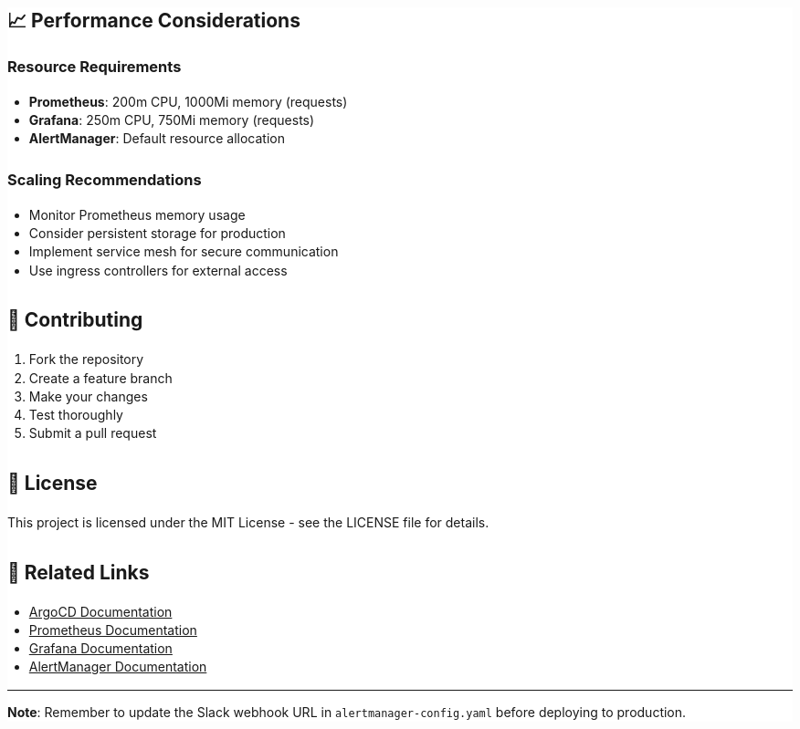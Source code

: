 ## 📈 Performance Considerations

### Resource Requirements

- **Prometheus**: 200m CPU, 1000Mi memory (requests)
- **Grafana**: 250m CPU, 750Mi memory (requests)
- **AlertManager**: Default resource allocation

### Scaling Recommendations

- Monitor Prometheus memory usage
- Consider persistent storage for production
- Implement service mesh for secure communication
- Use ingress controllers for external access

## 🤝 Contributing

1. Fork the repository
2. Create a feature branch
3. Make your changes
4. Test thoroughly
5. Submit a pull request

## 📄 License

This project is licensed under the MIT License - see the LICENSE file for details.

## 🔗 Related Links

- [ArgoCD Documentation](https://argo-cd.readthedocs.io/)
- [Prometheus Documentation](https://prometheus.io/docs/)
- [Grafana Documentation](https://grafana.com/docs/)
- [AlertManager Documentation](https://prometheus.io/docs/alerting/latest/alertmanager/)

---

**Note**: Remember to update the Slack webhook URL in `alertmanager-config.yaml` before deploying to production. 